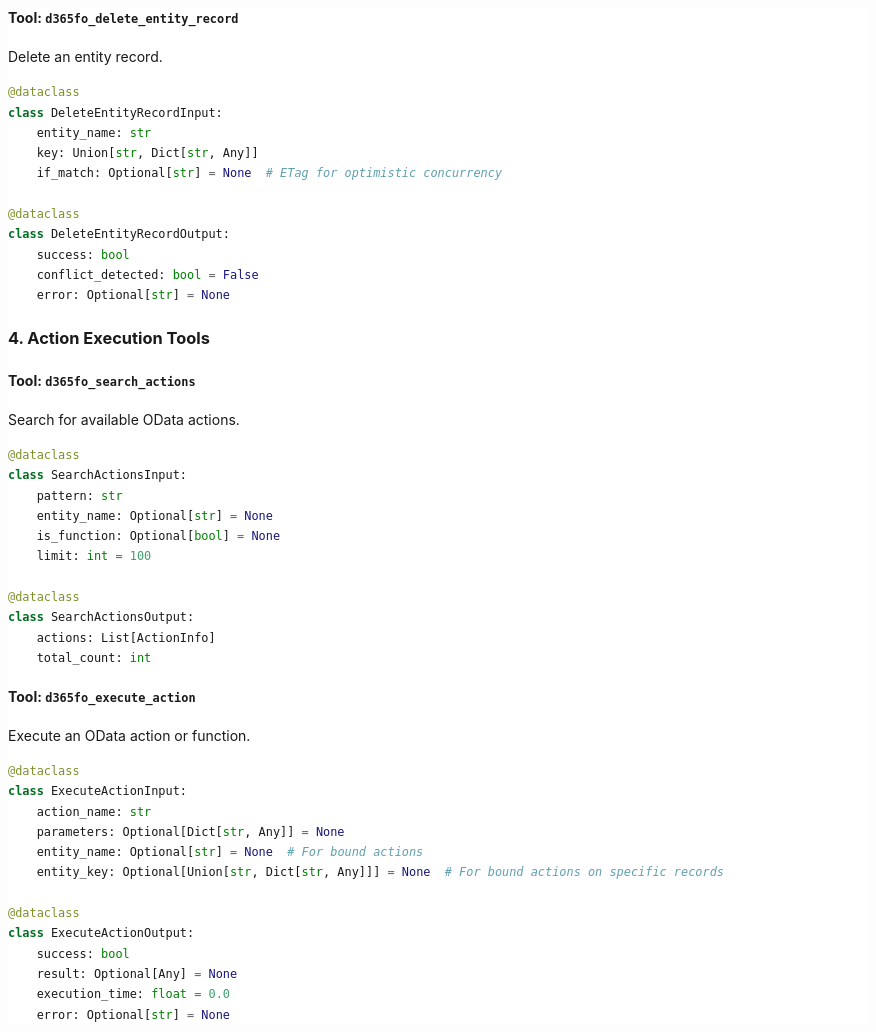 #### Tool: `d365fo_delete_entity_record`
Delete an entity record.

```python
@dataclass
class DeleteEntityRecordInput:
    entity_name: str
    key: Union[str, Dict[str, Any]]
    if_match: Optional[str] = None  # ETag for optimistic concurrency

@dataclass
class DeleteEntityRecordOutput:
    success: bool
    conflict_detected: bool = False
    error: Optional[str] = None
```

### 4. Action Execution Tools

#### Tool: `d365fo_search_actions`
Search for available OData actions.

```python
@dataclass
class SearchActionsInput:
    pattern: str
    entity_name: Optional[str] = None
    is_function: Optional[bool] = None
    limit: int = 100

@dataclass
class SearchActionsOutput:
    actions: List[ActionInfo]
    total_count: int
```

#### Tool: `d365fo_execute_action`
Execute an OData action or function.

```python
@dataclass
class ExecuteActionInput:
    action_name: str
    parameters: Optional[Dict[str, Any]] = None
    entity_name: Optional[str] = None  # For bound actions
    entity_key: Optional[Union[str, Dict[str, Any]]] = None  # For bound actions on specific records

@dataclass
class ExecuteActionOutput:
    success: bool
    result: Optional[Any] = None
    execution_time: float = 0.0
    error: Optional[str] = None
```
